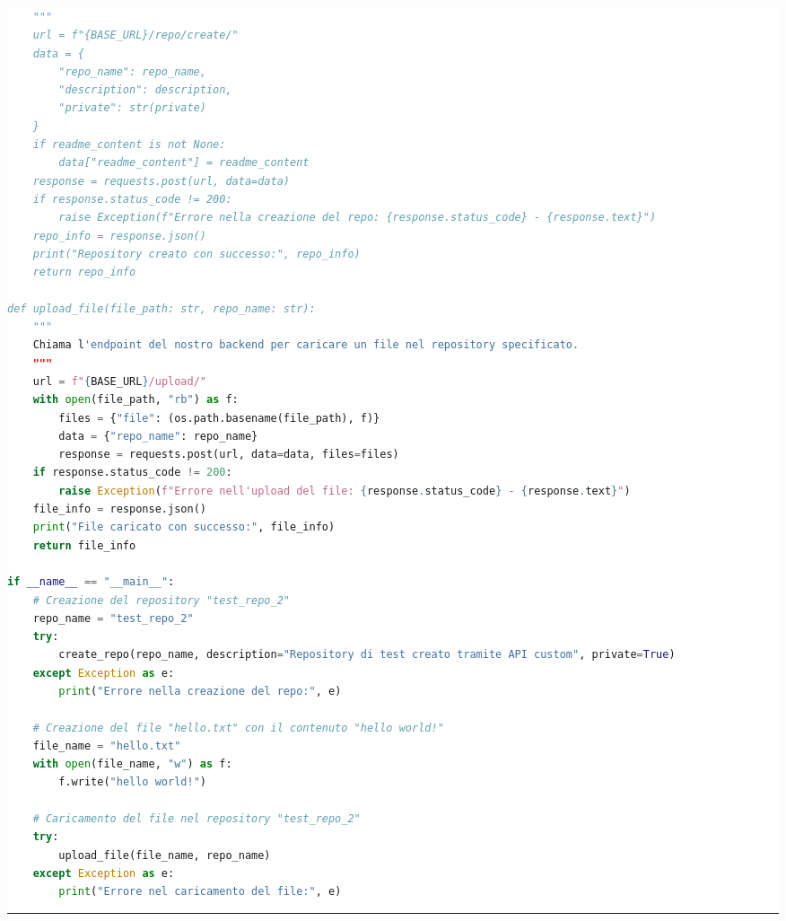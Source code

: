 ```python
    """
    url = f"{BASE_URL}/repo/create/"
    data = {
        "repo_name": repo_name,
        "description": description,
        "private": str(private)
    }
    if readme_content is not None:
        data["readme_content"] = readme_content
    response = requests.post(url, data=data)
    if response.status_code != 200:
        raise Exception(f"Errore nella creazione del repo: {response.status_code} - {response.text}")
    repo_info = response.json()
    print("Repository creato con successo:", repo_info)
    return repo_info

def upload_file(file_path: str, repo_name: str):
    """
    Chiama l'endpoint del nostro backend per caricare un file nel repository specificato.
    """
    url = f"{BASE_URL}/upload/"
    with open(file_path, "rb") as f:
        files = {"file": (os.path.basename(file_path), f)}
        data = {"repo_name": repo_name}
        response = requests.post(url, data=data, files=files)
    if response.status_code != 200:
        raise Exception(f"Errore nell'upload del file: {response.status_code} - {response.text}")
    file_info = response.json()
    print("File caricato con successo:", file_info)
    return file_info

if __name__ == "__main__":
    # Creazione del repository "test_repo_2"
    repo_name = "test_repo_2"
    try:
        create_repo(repo_name, description="Repository di test creato tramite API custom", private=True)
    except Exception as e:
        print("Errore nella creazione del repo:", e)
    
    # Creazione del file "hello.txt" con il contenuto "hello world!"
    file_name = "hello.txt"
    with open(file_name, "w") as f:
        f.write("hello world!")
    
    # Caricamento del file nel repository "test_repo_2"
    try:
        upload_file(file_name, repo_name)
    except Exception as e:
        print("Errore nel caricamento del file:", e)
```

---